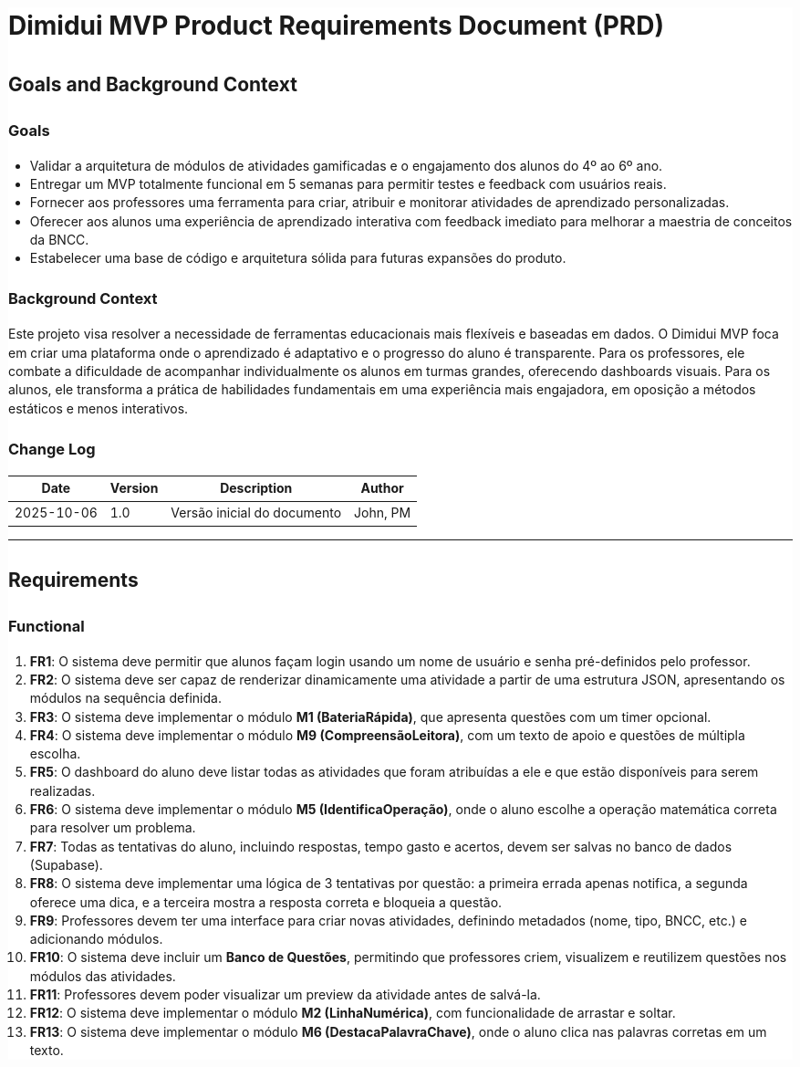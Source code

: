 # Dimidui MVP Product Requirements Document (PRD)

## Goals and Background Context

### Goals
- Validar a arquitetura de módulos de atividades gamificadas e o engajamento dos alunos do 4º ao 6º ano.
- Entregar um MVP totalmente funcional em 5 semanas para permitir testes e feedback com usuários reais.
- Fornecer aos professores uma ferramenta para criar, atribuir e monitorar atividades de aprendizado personalizadas.
- Oferecer aos alunos uma experiência de aprendizado interativa com feedback imediato para melhorar a maestria de conceitos da BNCC.
- Estabelecer uma base de código e arquitetura sólida para futuras expansões do produto.

### Background Context
Este projeto visa resolver a necessidade de ferramentas educacionais mais flexíveis e baseadas em dados. O Dimidui MVP foca em criar uma plataforma onde o aprendizado é adaptativo e o progresso do aluno é transparente. Para os professores, ele combate a dificuldade de acompanhar individualmente os alunos em turmas grandes, oferecendo dashboards visuais. Para os alunos, ele transforma a prática de habilidades fundamentais em uma experiência mais engajadora, em oposição a métodos estáticos e menos interativos.

### Change Log
| Date       | Version | Description                | Author |
|------------|---------|----------------------------|--------|
| 2025-10-06 | 1.0     | Versão inicial do documento | John, PM |

---

## Requirements

### Functional
1.  **FR1**: O sistema deve permitir que alunos façam login usando um nome de usuário e senha pré-definidos pelo professor.
2.  **FR2**: O sistema deve ser capaz de renderizar dinamicamente uma atividade a partir de uma estrutura JSON, apresentando os módulos na sequência definida.
3.  **FR3**: O sistema deve implementar o módulo **M1 (BateriaRápida)**, que apresenta questões com um timer opcional.
4.  **FR4**: O sistema deve implementar o módulo **M9 (CompreensãoLeitora)**, com um texto de apoio e questões de múltipla escolha.
5.  **FR5**: O dashboard do aluno deve listar todas as atividades que foram atribuídas a ele e que estão disponíveis para serem realizadas.
6.  **FR6**: O sistema deve implementar o módulo **M5 (IdentificaOperação)**, onde o aluno escolhe a operação matemática correta para resolver um problema.
7.  **FR7**: Todas as tentativas do aluno, incluindo respostas, tempo gasto e acertos, devem ser salvas no banco de dados (Supabase).
8.  **FR8**: O sistema deve implementar uma lógica de 3 tentativas por questão: a primeira errada apenas notifica, a segunda oferece uma dica, e a terceira mostra a resposta correta e bloqueia a questão.
9.  **FR9**: Professores devem ter uma interface para criar novas atividades, definindo metadados (nome, tipo, BNCC, etc.) e adicionando módulos.
10. **FR10**: O sistema deve incluir um **Banco de Questões**, permitindo que professores criem, visualizem e reutilizem questões nos módulos das atividades.
11. **FR11**: Professores devem poder visualizar um preview da atividade antes de salvá-la.
12. **FR12**: O sistema deve implementar o módulo **M2 (LinhaNumérica)**, com funcionalidade de arrastar e soltar.
13. **FR13**: O sistema deve implementar o módulo **M6 (DestacaPalavraChave)**, onde o aluno clica nas palavras corretas em um texto.